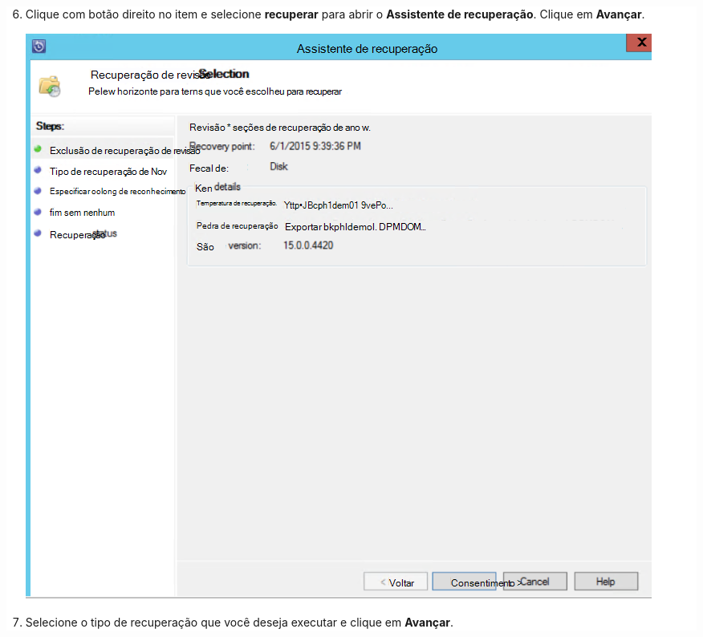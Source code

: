 6. Clique com botão direito no item e selecione **recuperar** para abrir o **Assistente de recuperação**. Clique em **Avançar**.

    ![Seleção de recuperação de revisão](./media/backup-azure-backup-sharepoint/review-recovery-selection.png)

7. Selecione o tipo de recuperação que você deseja executar e clique em **Avançar**.
